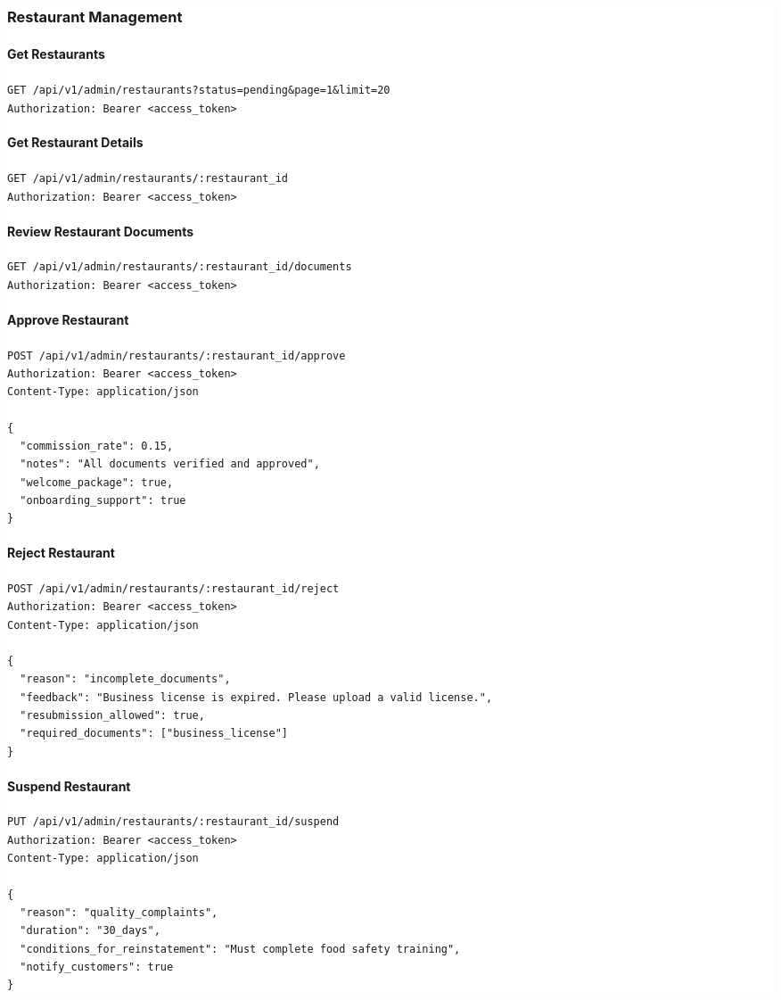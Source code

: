 ### Restaurant Management

#### Get Restaurants
```http
GET /api/v1/admin/restaurants?status=pending&page=1&limit=20
Authorization: Bearer <access_token>
```

#### Get Restaurant Details
```http
GET /api/v1/admin/restaurants/:restaurant_id
Authorization: Bearer <access_token>
```

#### Review Restaurant Documents
```http
GET /api/v1/admin/restaurants/:restaurant_id/documents
Authorization: Bearer <access_token>
```

#### Approve Restaurant
```http
POST /api/v1/admin/restaurants/:restaurant_id/approve
Authorization: Bearer <access_token>
Content-Type: application/json

{
  "commission_rate": 0.15,
  "notes": "All documents verified and approved",
  "welcome_package": true,
  "onboarding_support": true
}
```

#### Reject Restaurant
```http
POST /api/v1/admin/restaurants/:restaurant_id/reject
Authorization: Bearer <access_token>
Content-Type: application/json

{
  "reason": "incomplete_documents",
  "feedback": "Business license is expired. Please upload a valid license.",
  "resubmission_allowed": true,
  "required_documents": ["business_license"]
}
```

#### Suspend Restaurant
```http
PUT /api/v1/admin/restaurants/:restaurant_id/suspend
Authorization: Bearer <access_token>
Content-Type: application/json

{
  "reason": "quality_complaints",
  "duration": "30_days",
  "conditions_for_reinstatement": "Must complete food safety training",
  "notify_customers": true
}
```
